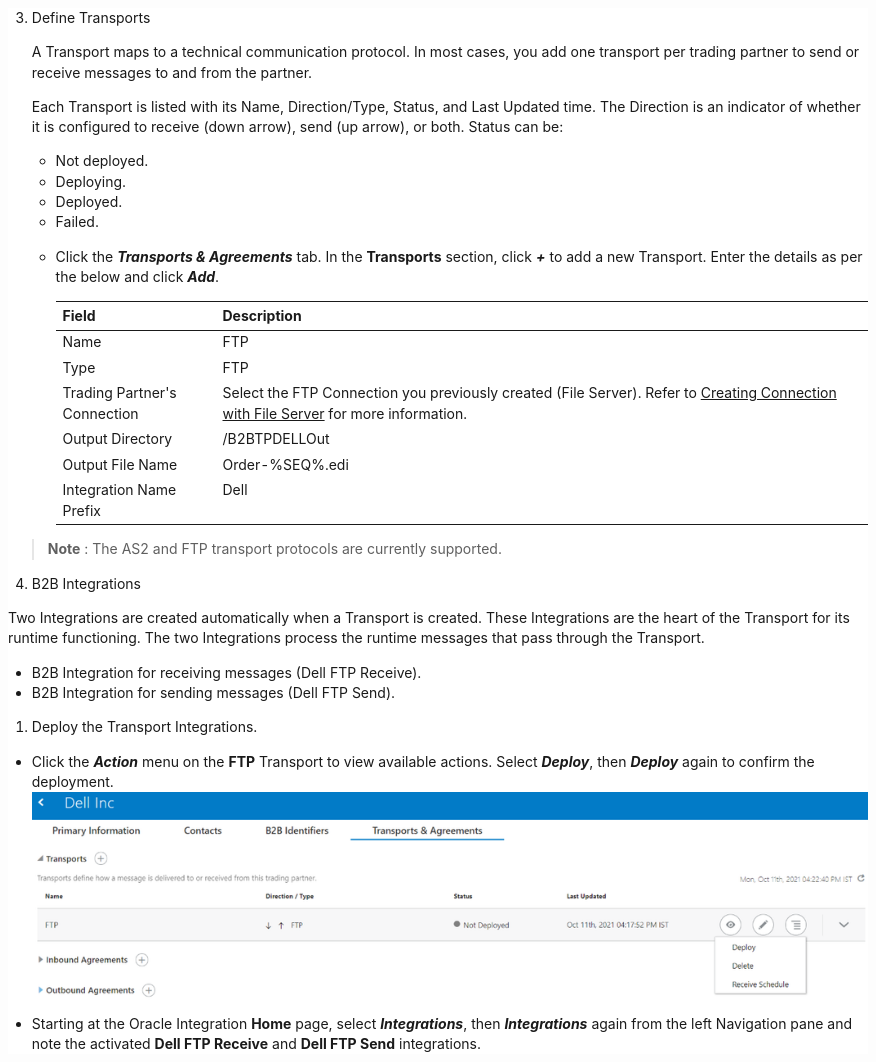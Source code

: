 3. Define Transports

    A Transport maps to a technical communication protocol. In most cases, you add one transport per trading partner to send or receive messages to and from the partner.

    Each Transport is listed with its Name, Direction/Type, Status, and Last Updated time. The Direction is an indicator of whether it is configured to receive (down arrow), send (up arrow), or both. Status can be:

    * Not deployed.
    * Deploying.
    * Deployed.
    * Failed.

    - Click the ***Transports & Agreements*** tab. In the **Transports** section, click ***+*** to add a new Transport. Enter the details as per the below and click ***Add***.  


      | Field                         | Description                 |
      |------------------------------|------------------------------|
      | Name                         | FTP                          |
      | Type                         | FTP                          |
      | Trading Partner's Connection | Select the FTP Connection you previously created (File Server). Refer to [Creating Connection with File Server](../workshops/tenancy/?lab=setup#Task4:CreatingConnectionwithFileServer) for more information.|
      | Output Directory             | /B2BTPDELLOut    |
      | Output File Name             | Order-%SEQ%.edi              |
      | Integration Name Prefix      | Dell                         |

> **Note** : The AS2 and FTP transport protocols are currently supported.  

4. B2B Integrations

Two Integrations are created automatically when a Transport is created. These Integrations are the heart of the Transport for its runtime functioning. The two Integrations process the runtime messages that pass through the Transport.

* B2B Integration for receiving messages (Dell FTP Receive).
* B2B Integration for sending messages (Dell FTP Send).

1. Deploy the Transport Integrations.

  - Click the ***Action*** menu on the **FTP** Transport to view available actions. Select ***Deploy***, then ***Deploy*** again to confirm the deployment.  
  ![Deploy Transport Integrations](images\tpm-tp-transport-1.png)
  - Starting at the Oracle Integration **Home** page, select ***Integrations***, then ***Integrations*** again from the left Navigation pane and note the activated **Dell FTP Receive** and **Dell FTP Send** integrations.  
